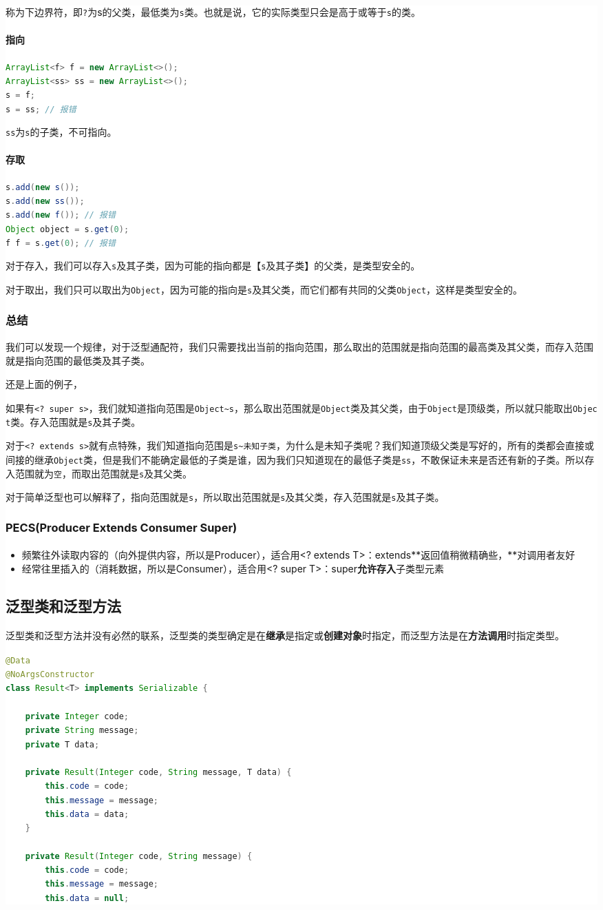 称为下边界符，即`?`为s的父类，最低类为`s`类。也就是说，它的实际类型只会是高于或等于`s`的类。

#### 指向

```java
ArrayList<f> f = new ArrayList<>();
ArrayList<ss> ss = new ArrayList<>();
s = f;
s = ss; // 报错
```

`ss`为`s`的子类，不可指向。

#### 存取

```java
s.add(new s());
s.add(new ss());
s.add(new f()); // 报错
Object object = s.get(0);
f f = s.get(0); // 报错
```

对于存入，我们可以存入`s`及其子类，因为可能的指向都是【`s`及其子类】的父类，是类型安全的。

对于取出，我们只可以取出为`Object`，因为可能的指向是`s`及其父类，而它们都有共同的父类`Object`，这样是类型安全的。

### 总结

我们可以发现一个规律，对于泛型通配符，我们只需要找出当前的指向范围，那么取出的范围就是指向范围的最高类及其父类，而存入范围就是指向范围的最低类及其子类。

还是上面的例子，

如果有`<? super s>`，我们就知道指向范围是`Object~s`，那么取出范围就是`Object`类及其父类，由于`Object`是顶级类，所以就只能取出`Object`类。存入范围就是`s`及其子类。

对于`<? extends s>`就有点特殊，我们知道指向范围是`s~未知子类`，为什么是未知子类呢？我们知道顶级父类是写好的，所有的类都会直接或间接的继承`Object`类，但是我们不能确定最低的子类是谁，因为我们只知道现在的最低子类是`ss`，不敢保证未来是否还有新的子类。所以存入范围就为`空`，而取出范围就是`s`及其父类。

对于简单泛型也可以解释了，指向范围就是`s`，所以取出范围就是`s`及其父类，存入范围就是`s`及其子类。

### **PECS(Producer Extends Consumer Super)**

- 频繁往外读取内容的（向外提供内容，所以是Producer），适合用<? extends T>：extends**返回值稍微精确些，**对调用者友好
- 经常往里插入的（消耗数据，所以是Consumer），适合用<? super T>：super**允许存入**子类型元素

## 泛型类和泛型方法

泛型类和泛型方法并没有必然的联系，泛型类的类型确定是在**继承**是指定或**创建对象**时指定，而泛型方法是在**方法调用**时指定类型。

```java
@Data
@NoArgsConstructor
class Result<T> implements Serializable {

    private Integer code;
    private String message;
    private T data;

    private Result(Integer code, String message, T data) {
        this.code = code;
        this.message = message;
        this.data = data;
    }

    private Result(Integer code, String message) {
        this.code = code;
        this.message = message;
        this.data = null;
```